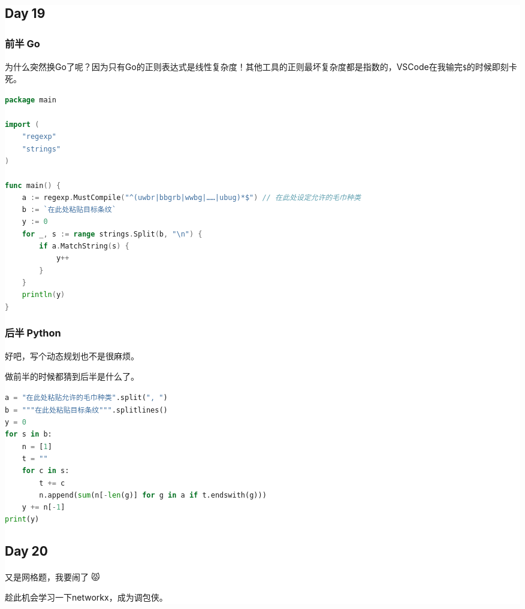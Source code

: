 ## Day 19

### 前半 Go

为什么突然换Go了呢？因为只有Go的正则表达式是线性复杂度！其他工具的正则最坏复杂度都是指数的，VSCode在我输完`$`的时候即刻卡死。

```go
package main

import (
	"regexp"
	"strings"
)

func main() {
	a := regexp.MustCompile("^(uwbr|bbgrb|wwbg|……|ubug)*$") // 在此处设定允许的毛巾种类
	b := `在此处粘贴目标条纹`
	y := 0
	for _, s := range strings.Split(b, "\n") {
		if a.MatchString(s) {
			y++
		}
	}
	println(y)
}
```

### 后半 Python

好吧，写个动态规划也不是很麻烦。

做前半的时候都猜到后半是什么了。

```python
a = "在此处粘贴允许的毛巾种类".split(", ")
b = """在此处粘贴目标条纹""".splitlines()
y = 0
for s in b:
    n = [1]
    t = ""
    for c in s:
        t += c
        n.append(sum(n[-len(g)] for g in a if t.endswith(g)))
    y += n[-1]
print(y)
```

## Day 20

又是网格题，我要闹了 😾

趁此机会学习一下networkx，成为调包侠。
